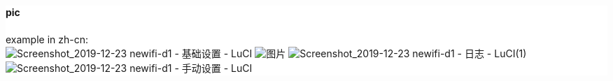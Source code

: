 #### pic
example in zh-cn:<br>
![Screenshot_2019-12-23 newifi-d1 - 基础设置 - LuCI](https://user-images.githubusercontent.com/22387141/71361626-81d60900-25ce-11ea-91d5-ac4e35d5c41e.png)
![图片](https://user-images.githubusercontent.com/22387141/71361650-90242500-25ce-11ea-9727-9306a3da1357.png)
![Screenshot_2019-12-23 newifi-d1 - 日志 - LuCI(1)](https://user-images.githubusercontent.com/22387141/71361700-b944b580-25ce-11ea-8562-f68c28952b2b.png)
![Screenshot_2019-12-23 newifi-d1 - 手动设置 - LuCI](https://user-images.githubusercontent.com/22387141/71361704-bb0e7900-25ce-11ea-8042-6dd396607030.png)
